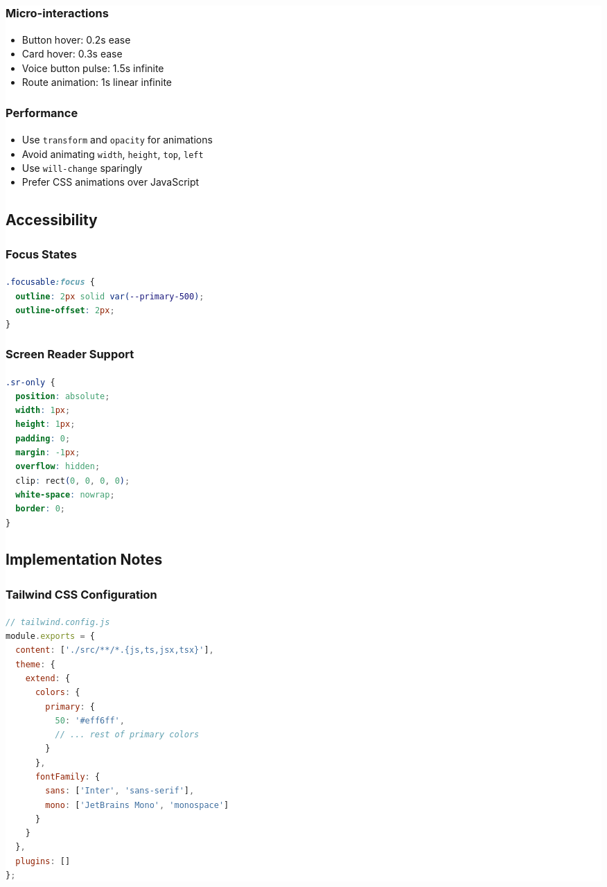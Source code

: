### Micro-interactions
- Button hover: 0.2s ease
- Card hover: 0.3s ease
- Voice button pulse: 1.5s infinite
- Route animation: 1s linear infinite

### Performance
- Use `transform` and `opacity` for animations
- Avoid animating `width`, `height`, `top`, `left`
- Use `will-change` sparingly
- Prefer CSS animations over JavaScript

## Accessibility

### Focus States
```css
.focusable:focus {
  outline: 2px solid var(--primary-500);
  outline-offset: 2px;
}
```

### Screen Reader Support
```css
.sr-only {
  position: absolute;
  width: 1px;
  height: 1px;
  padding: 0;
  margin: -1px;
  overflow: hidden;
  clip: rect(0, 0, 0, 0);
  white-space: nowrap;
  border: 0;
}
```

## Implementation Notes

### Tailwind CSS Configuration
```javascript
// tailwind.config.js
module.exports = {
  content: ['./src/**/*.{js,ts,jsx,tsx}'],
  theme: {
    extend: {
      colors: {
        primary: {
          50: '#eff6ff',
          // ... rest of primary colors
        }
      },
      fontFamily: {
        sans: ['Inter', 'sans-serif'],
        mono: ['JetBrains Mono', 'monospace']
      }
    }
  },
  plugins: []
};
```
